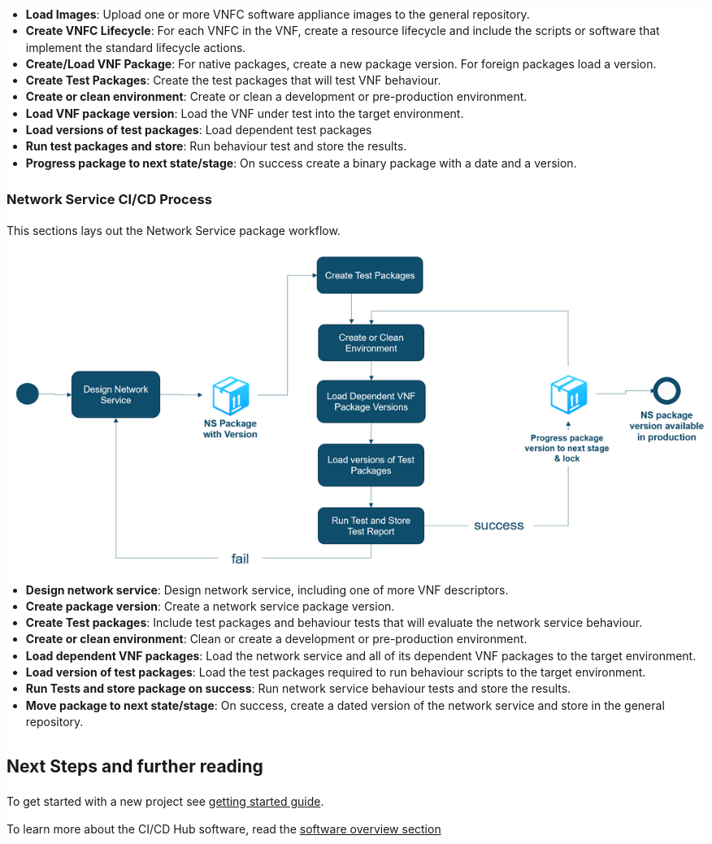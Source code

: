 - **Load Images**: Upload one or more VNFC software appliance images to the general repository.
- **Create VNFC Lifecycle**: For each VNFC in the VNF, create a resource lifecycle and include the scripts or software that implement the standard lifecycle actions.
- **Create/Load VNF Package**: For native packages, create a new package version. For foreign packages load a version.
- **Create Test Packages**: Create the test packages that will test VNF behaviour.
- **Create or clean environment**: Create or clean a development or pre-production environment.
- **Load VNF package version**: Load the VNF under test into the target environment.
- **Load versions of test packages**: Load dependent test packages
- **Run test packages and store**: Run behaviour test and store the results.
- **Progress package to next state/stage**: On success create a binary package with a date and a version.

### Network Service CI/CD Process

This sections lays out the Network Service package workflow.

![Network Service Process](/images/user-guides/cicd/overview/servicepipeline.png "Network Service Process")

- **Design network service**: Design network service, including one of more VNF descriptors.
- **Create package version**: Create a network service package version.
- **Create Test packages**: Include test packages and behaviour tests that will evaluate the network service behaviour.
- **Create or clean environment**: Clean or create a development or pre-production environment.
- **Load dependent VNF packages**: Load the network service and all of its dependent VNF packages to the target environment.
- **Load version of test packages**: Load the test packages required to run behaviour scripts to the target environment.
- **Run Tests and store package on success**: Run network service behaviour tests and store the results.
- **Move package to next state/stage**: On success, create a dated version of the network service and store in the general repository.

## Next Steps and further reading

To get started with a new project see [getting started guide](/user-guides/cicd/getting-started).

To learn more about the CI/CD Hub software, read the [software overview section](/user-guides/cicd/software)
